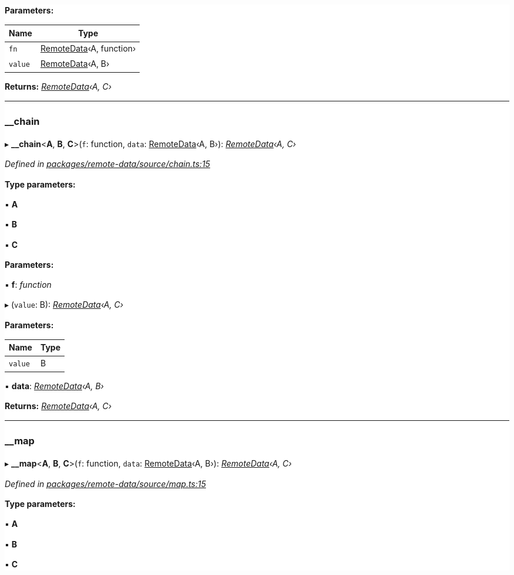 **Parameters:**

Name | Type |
------ | ------ |
`fn` | [RemoteData](remote_data.md#remotedata)‹A, function› |
`value` | [RemoteData](remote_data.md#remotedata)‹A, B› |

**Returns:** *[RemoteData](remote_data.md#remotedata)‹A, C›*

___

###  __chain

▸ **__chain**<**A**, **B**, **C**>(`f`: function, `data`: [RemoteData](remote_data.md#remotedata)‹A, B›): *[RemoteData](remote_data.md#remotedata)‹A, C›*

*Defined in [packages/remote-data/source/chain.ts:15](https://github.com/TylorS/typed-prelude/blob/cf24d7c0/packages/remote-data/source/chain.ts#L15)*

**Type parameters:**

▪ **A**

▪ **B**

▪ **C**

**Parameters:**

▪ **f**: *function*

▸ (`value`: B): *[RemoteData](remote_data.md#remotedata)‹A, C›*

**Parameters:**

Name | Type |
------ | ------ |
`value` | B |

▪ **data**: *[RemoteData](remote_data.md#remotedata)‹A, B›*

**Returns:** *[RemoteData](remote_data.md#remotedata)‹A, C›*

___

###  __map

▸ **__map**<**A**, **B**, **C**>(`f`: function, `data`: [RemoteData](remote_data.md#remotedata)‹A, B›): *[RemoteData](remote_data.md#remotedata)‹A, C›*

*Defined in [packages/remote-data/source/map.ts:15](https://github.com/TylorS/typed-prelude/blob/cf24d7c0/packages/remote-data/source/map.ts#L15)*

**Type parameters:**

▪ **A**

▪ **B**

▪ **C**
